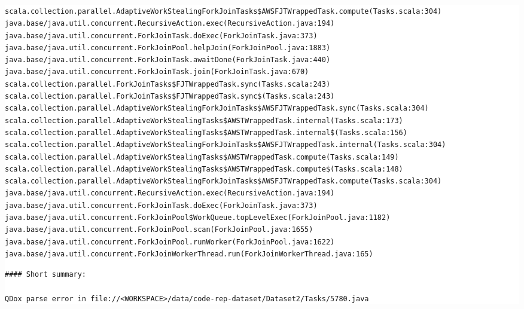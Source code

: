 	scala.collection.parallel.AdaptiveWorkStealingForkJoinTasks$AWSFJTWrappedTask.compute(Tasks.scala:304)
	java.base/java.util.concurrent.RecursiveAction.exec(RecursiveAction.java:194)
	java.base/java.util.concurrent.ForkJoinTask.doExec(ForkJoinTask.java:373)
	java.base/java.util.concurrent.ForkJoinPool.helpJoin(ForkJoinPool.java:1883)
	java.base/java.util.concurrent.ForkJoinTask.awaitDone(ForkJoinTask.java:440)
	java.base/java.util.concurrent.ForkJoinTask.join(ForkJoinTask.java:670)
	scala.collection.parallel.ForkJoinTasks$FJTWrappedTask.sync(Tasks.scala:243)
	scala.collection.parallel.ForkJoinTasks$FJTWrappedTask.sync$(Tasks.scala:243)
	scala.collection.parallel.AdaptiveWorkStealingForkJoinTasks$AWSFJTWrappedTask.sync(Tasks.scala:304)
	scala.collection.parallel.AdaptiveWorkStealingTasks$AWSTWrappedTask.internal(Tasks.scala:173)
	scala.collection.parallel.AdaptiveWorkStealingTasks$AWSTWrappedTask.internal$(Tasks.scala:156)
	scala.collection.parallel.AdaptiveWorkStealingForkJoinTasks$AWSFJTWrappedTask.internal(Tasks.scala:304)
	scala.collection.parallel.AdaptiveWorkStealingTasks$AWSTWrappedTask.compute(Tasks.scala:149)
	scala.collection.parallel.AdaptiveWorkStealingTasks$AWSTWrappedTask.compute$(Tasks.scala:148)
	scala.collection.parallel.AdaptiveWorkStealingForkJoinTasks$AWSFJTWrappedTask.compute(Tasks.scala:304)
	java.base/java.util.concurrent.RecursiveAction.exec(RecursiveAction.java:194)
	java.base/java.util.concurrent.ForkJoinTask.doExec(ForkJoinTask.java:373)
	java.base/java.util.concurrent.ForkJoinPool$WorkQueue.topLevelExec(ForkJoinPool.java:1182)
	java.base/java.util.concurrent.ForkJoinPool.scan(ForkJoinPool.java:1655)
	java.base/java.util.concurrent.ForkJoinPool.runWorker(ForkJoinPool.java:1622)
	java.base/java.util.concurrent.ForkJoinWorkerThread.run(ForkJoinWorkerThread.java:165)
```
#### Short summary: 

QDox parse error in file://<WORKSPACE>/data/code-rep-dataset/Dataset2/Tasks/5780.java